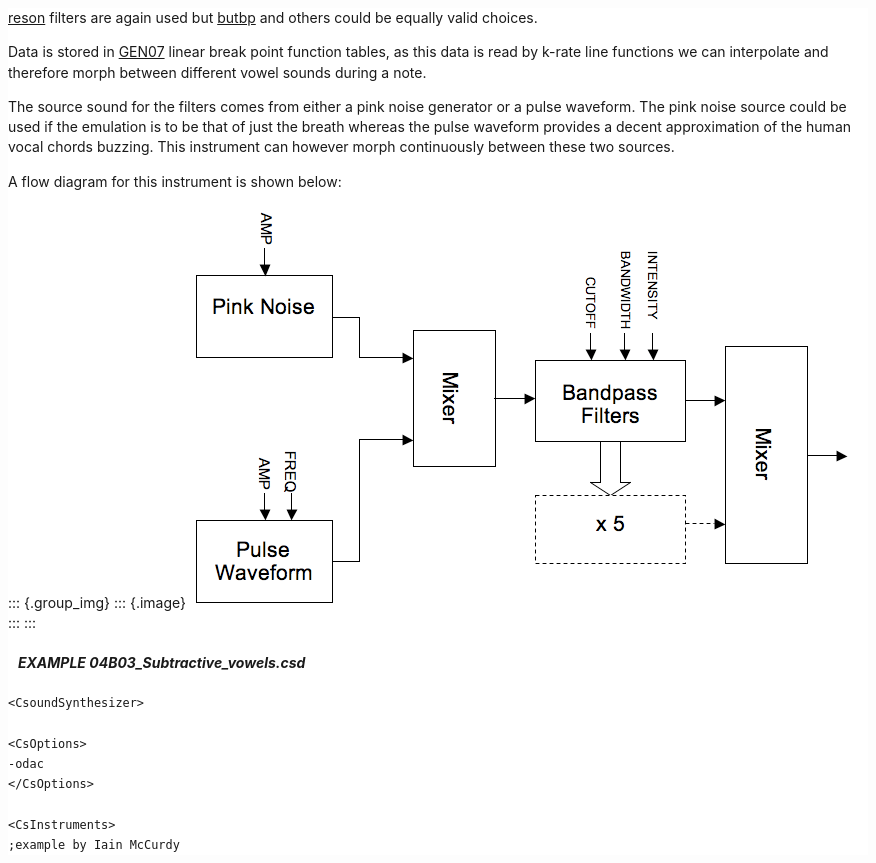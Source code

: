 [reson](http://www.csounds.com/manual/html/reson.html) filters are again
used but [butbp](http://www.csounds.com/manual/html/butterbp.html) and
others could be equally valid choices.

Data is stored in [GEN07](http://www.csounds.com/manual/html/GEN07.html)
linear break point function tables, as this data is read by k-rate line
functions we can interpolate and therefore morph between different vowel
sounds during a note.

The source sound for the filters comes from either a pink noise
generator or a pulse waveform. The pink noise source could be used if
the emulation is to be that of just the breath whereas the pulse
waveform provides a decent approximation of the human vocal chords
buzzing. This instrument can however morph continuously between these
two sources.

A flow diagram for this instrument is shown below:

::: {.group_img}
::: {.image}
![](../resources/images/vowelfilters.png)
:::
:::

####    *EXAMPLE 04B03\_Subtractive\_vowels.csd*

    <CsoundSynthesizer>

    <CsOptions>
    -odac
    </CsOptions>

    <CsInstruments>
    ;example by Iain McCurdy
